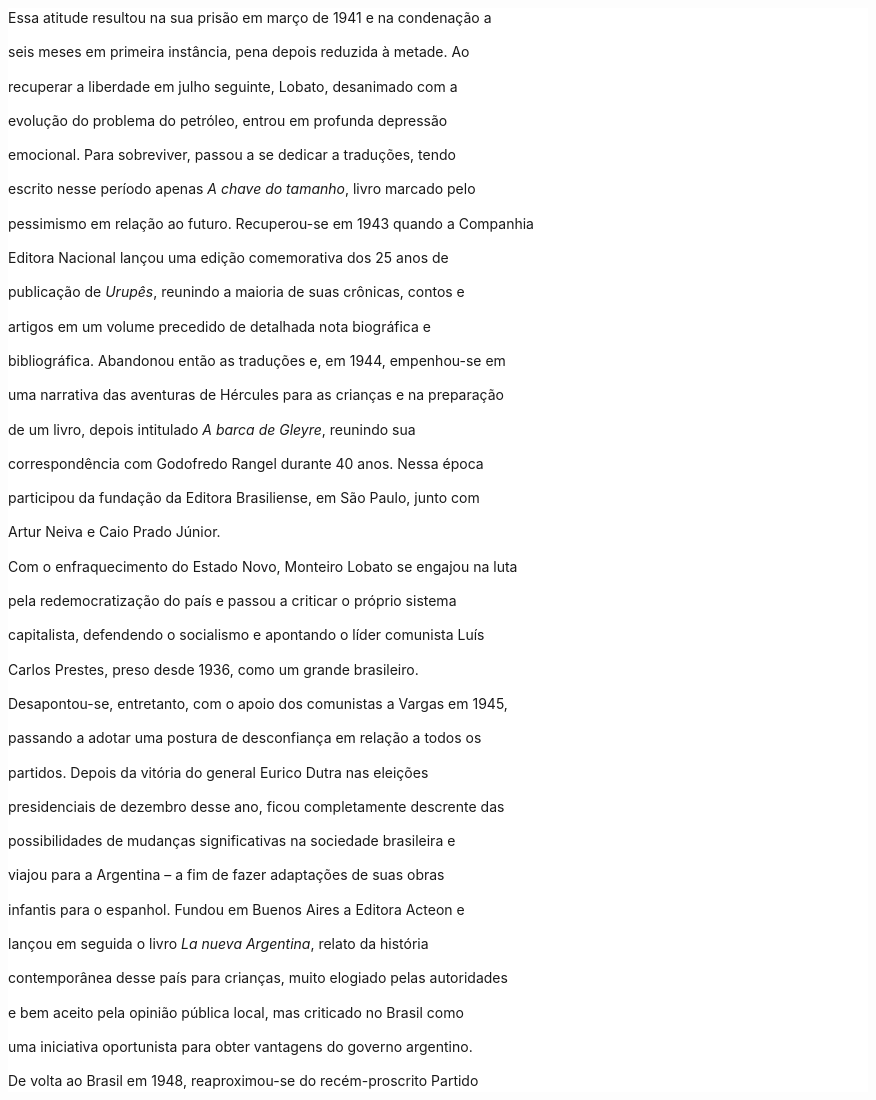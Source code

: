 Essa atitude resultou na sua prisão em março de 1941 e na condenação a

seis meses em primeira instância, pena depois reduzida à metade. Ao

recuperar a liberdade em julho seguinte, Lobato, desanimado com a

evolução do problema do petróleo, entrou em profunda depressão

emocional. Para sobreviver, passou a se dedicar a traduções, tendo

escrito nesse período apenas *A chave do tamanho*, livro marcado pelo

pessimismo em relação ao futuro. Recuperou-se em 1943 quando a Companhia

Editora Nacional lançou uma edição comemorativa dos 25 anos de

publicação de *Urupês*, reunindo a maioria de suas crônicas, contos e

artigos em um volume precedido de detalhada nota biográfica e

bibliográfica. Abandonou então as traduções e, em 1944, empenhou-se em

uma narrativa das aventuras de Hércules para as crianças e na preparação

de um livro, depois intitulado *A barca de Gleyre*, reunindo sua

correspondência com Godofredo Rangel durante 40 anos. Nessa época

participou da fundação da Editora Brasiliense, em São Paulo, junto com

Artur Neiva e Caio Prado Júnior.



Com o enfraquecimento do Estado Novo, Monteiro Lobato se engajou na luta

pela redemocratização do país e passou a criticar o próprio sistema

capitalista, defendendo o socialismo e apontando o líder comunista Luís

Carlos Prestes, preso desde 1936, como um grande brasileiro.

Desapontou-se, entretanto, com o apoio dos comunistas a Vargas em 1945,

passando a adotar uma postura de desconfiança em relação a todos os

partidos. Depois da vitória do general Eurico Dutra nas eleições

presidenciais de dezembro desse ano, ficou completamente descrente das

possibilidades de mudanças significativas na sociedade brasileira e

viajou para a Argentina – a fim de fazer adaptações de suas obras

infantis para o espanhol. Fundou em Buenos Aires a Editora Acteon e

lançou em seguida o livro *La nueva Argentina*, relato da história

contemporânea desse país para crianças, muito elogiado pelas autoridades

e bem aceito pela opinião pública local, mas criticado no Brasil como

uma iniciativa oportunista para obter vantagens do governo argentino.



De volta ao Brasil em 1948, reaproximou-se do recém-proscrito Partido
